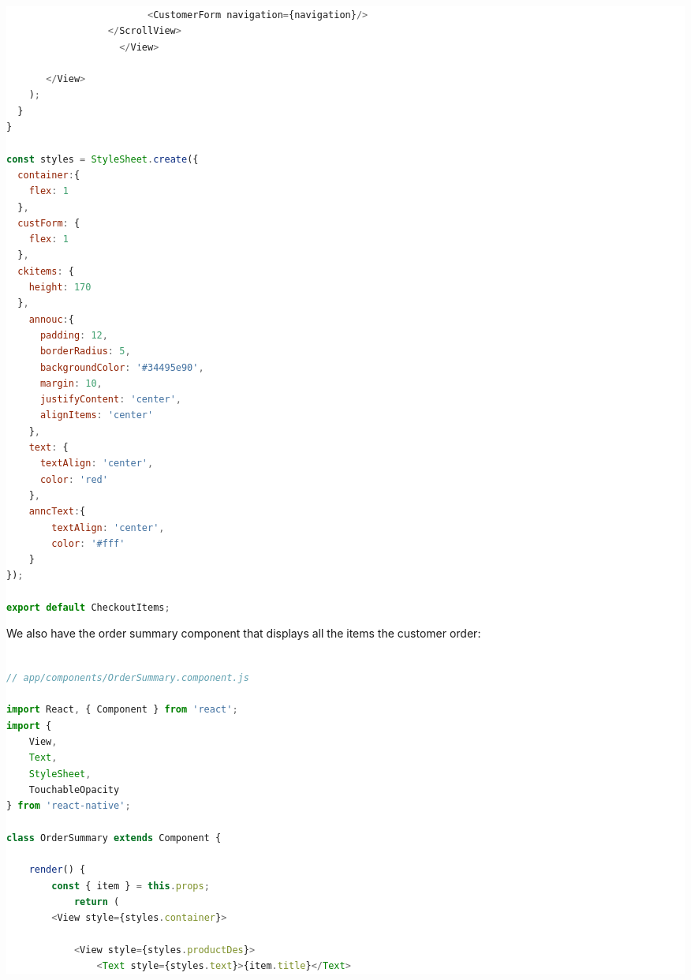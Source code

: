 ```javascript
            			 <CustomerForm navigation={navigation}/>
                  </ScrollView> 
            		</View>

       </View>
    );
  }
}

const styles = StyleSheet.create({
  container:{
    flex: 1
  },
  custForm: {
    flex: 1
  },
  ckitems: {
    height: 170
  },
    annouc:{
      padding: 12,
      borderRadius: 5,
      backgroundColor: '#34495e90',
      margin: 10,
      justifyContent: 'center',
      alignItems: 'center'
    },
    text: {
      textAlign: 'center',
      color: 'red'
    },
    anncText:{
        textAlign: 'center',
        color: '#fff'  
    }
});

export default CheckoutItems;

```

We also have the order summary component that displays all the items the customer order:

```javascript

// app/components/OrderSummary.component.js

import React, { Component } from 'react';
import { 
    View, 
    Text,
    StyleSheet,
    TouchableOpacity 
} from 'react-native';

class OrderSummary extends Component {

    render() {
        const { item } = this.props;
            return (
        <View style={styles.container}>
            
            <View style={styles.productDes}>
                <Text style={styles.text}>{item.title}</Text>
```